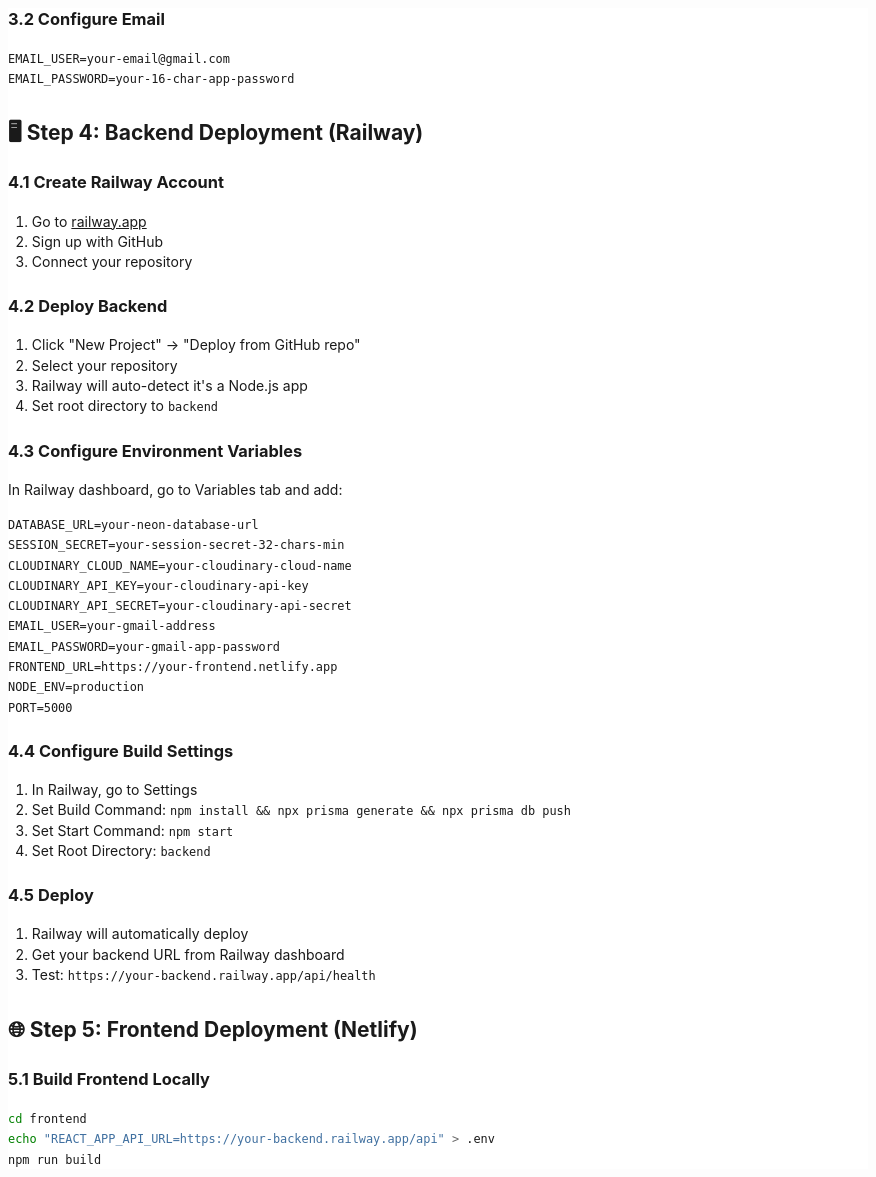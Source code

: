 ### 3.2 Configure Email
```env
EMAIL_USER=your-email@gmail.com
EMAIL_PASSWORD=your-16-char-app-password
```

## 🖥️ Step 4: Backend Deployment (Railway)

### 4.1 Create Railway Account
1. Go to [railway.app](https://railway.app)
2. Sign up with GitHub
3. Connect your repository

### 4.2 Deploy Backend
1. Click "New Project" → "Deploy from GitHub repo"
2. Select your repository
3. Railway will auto-detect it's a Node.js app
4. Set root directory to `backend`

### 4.3 Configure Environment Variables
In Railway dashboard, go to Variables tab and add:
```env
DATABASE_URL=your-neon-database-url
SESSION_SECRET=your-session-secret-32-chars-min
CLOUDINARY_CLOUD_NAME=your-cloudinary-cloud-name
CLOUDINARY_API_KEY=your-cloudinary-api-key
CLOUDINARY_API_SECRET=your-cloudinary-api-secret
EMAIL_USER=your-gmail-address
EMAIL_PASSWORD=your-gmail-app-password
FRONTEND_URL=https://your-frontend.netlify.app
NODE_ENV=production
PORT=5000
```

### 4.4 Configure Build Settings
1. In Railway, go to Settings
2. Set Build Command: `npm install && npx prisma generate && npx prisma db push`
3. Set Start Command: `npm start`
4. Set Root Directory: `backend`

### 4.5 Deploy
1. Railway will automatically deploy
2. Get your backend URL from Railway dashboard
3. Test: `https://your-backend.railway.app/api/health`

## 🌐 Step 5: Frontend Deployment (Netlify)

### 5.1 Build Frontend Locally
```bash
cd frontend
echo "REACT_APP_API_URL=https://your-backend.railway.app/api" > .env
npm run build
```
